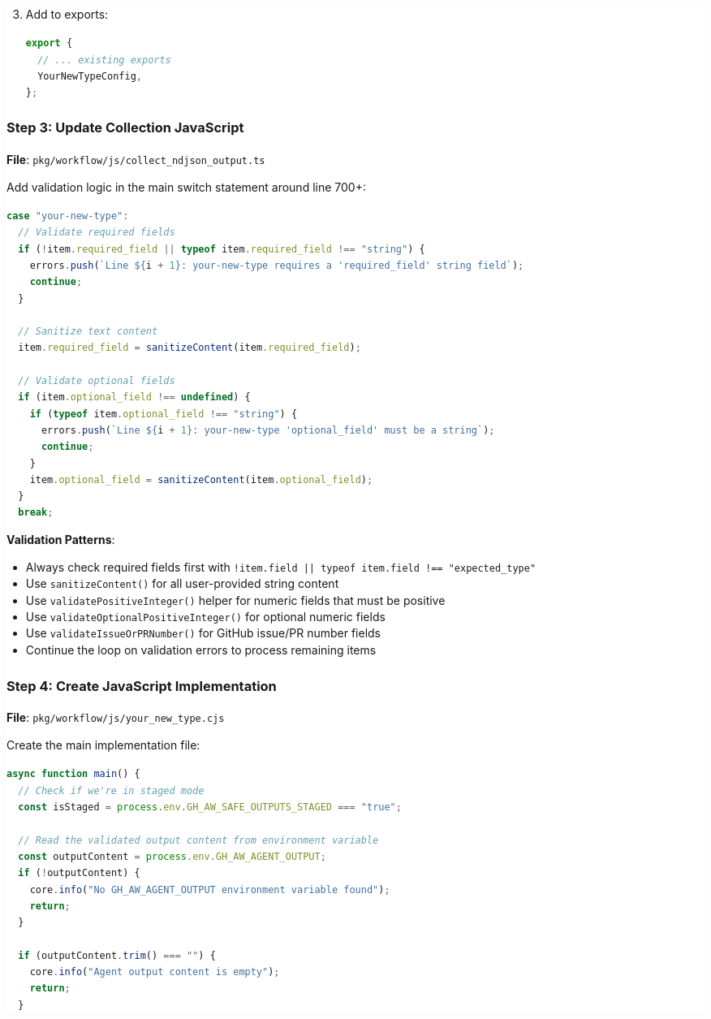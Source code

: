 3. Add to exports:
   ```typescript
   export {
     // ... existing exports
     YourNewTypeConfig,
   };
   ```

### Step 3: Update Collection JavaScript

**File**: `pkg/workflow/js/collect_ndjson_output.ts`

Add validation logic in the main switch statement around line 700+:

```typescript
case "your-new-type":
  // Validate required fields
  if (!item.required_field || typeof item.required_field !== "string") {
    errors.push(`Line ${i + 1}: your-new-type requires a 'required_field' string field`);
    continue;
  }
  
  // Sanitize text content
  item.required_field = sanitizeContent(item.required_field);
  
  // Validate optional fields
  if (item.optional_field !== undefined) {
    if (typeof item.optional_field !== "string") {
      errors.push(`Line ${i + 1}: your-new-type 'optional_field' must be a string`);
      continue;
    }
    item.optional_field = sanitizeContent(item.optional_field);
  }
  break;
```

**Validation Patterns**:
- Always check required fields first with `!item.field || typeof item.field !== "expected_type"`
- Use `sanitizeContent()` for all user-provided string content
- Use `validatePositiveInteger()` helper for numeric fields that must be positive
- Use `validateOptionalPositiveInteger()` for optional numeric fields
- Use `validateIssueOrPRNumber()` for GitHub issue/PR number fields
- Continue the loop on validation errors to process remaining items

### Step 4: Create JavaScript Implementation

**File**: `pkg/workflow/js/your_new_type.cjs`

Create the main implementation file:

```javascript
async function main() {
  // Check if we're in staged mode
  const isStaged = process.env.GH_AW_SAFE_OUTPUTS_STAGED === "true";

  // Read the validated output content from environment variable
  const outputContent = process.env.GH_AW_AGENT_OUTPUT;
  if (!outputContent) {
    core.info("No GH_AW_AGENT_OUTPUT environment variable found");
    return;
  }

  if (outputContent.trim() === "") {
    core.info("Agent output content is empty");
    return;
  }

```
